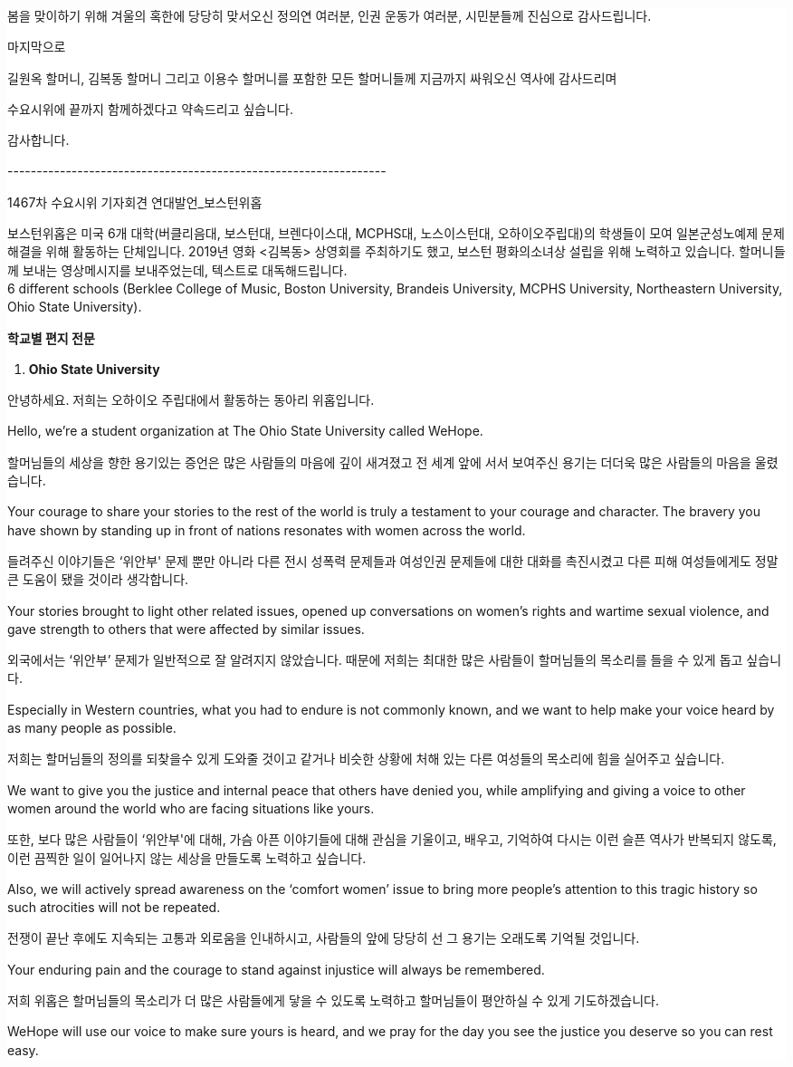 봄을 맞이하기 위해 겨울의 혹한에 당당히 맞서오신 정의연 여러분, 인권 운동가 여러분, 시민분들께 진심으로 감사드립니다.

마지막으로

길원옥 할머니, 김복동 할머니 그리고 이용수 할머니를 포함한 모든 할머니들께 지금까지 싸워오신 역사에 감사드리며

수요시위에 끝까지 함께하겠다고 약속드리고 싶습니다.

감사합니다.

\-----------------------------------------------------------------

1467차 수요시위 기자회견 연대발언\_보스턴위홉

보스턴위홉은 미국 6개 대학(버클리음대, 보스턴대, 브렌다이스대, MCPHS대, 노스이스턴대, 오하이오주립대)의 학생들이 모여 일본군성노예제 문제해결을 위해 활동하는 단체입니다. 2019년 영화 <김복동> 상영회를 주최하기도 했고, 보스턴 평화의소녀상 설립을 위해 노력하고 있습니다. 할머니들께 보내는 영상메시지를 보내주었는데, 텍스트로 대독해드립니다.  
6 different schools (Berklee College of Music, Boston University, Brandeis University, MCPHS University, Northeastern University, Ohio State University).

**학교별 편지 전문**

1. **Ohio State University**

안녕하세요. 저희는 오하이오 주립대에서 활동하는 동아리 위홉입니다.

Hello, we’re a student organization at The Ohio State University called WeHope.

할머님들의 세상을 향한 용기있는 증언은 많은 사람들의 마음에 깊이 새겨졌고 전 세계 앞에 서서 보여주신 용기는 더더욱 많은 사람들의 마음을 울렸습니다.

Your courage to share your stories to the rest of the world is truly a testament to your courage and character. The bravery you have shown by standing up in front of nations resonates with women across the world.

들려주신 이야기들은 ‘위안부' 문제 뿐만 아니라 다른 전시 성폭력 문제들과 여성인권 문제들에 대한 대화를 촉진시켰고 다른 피해 여성들에게도 정말 큰 도움이 됐을 것이라 생각합니다.

Your stories brought to light other related issues, opened up conversations on women’s rights and wartime sexual violence, and gave strength to others that were affected by similar issues.

외국에서는 ‘위안부’ 문제가 일반적으로 잘 알려지지 않았습니다. 때문에 저희는 최대한 많은 사람들이 할머님들의 목소리를 들을 수 있게 돕고 싶습니다.

Especially in Western countries, what you had to endure is not commonly known, and we want to help make your voice heard by as many people as possible.

저희는 할머님들의 정의를 되찾을수 있게 도와줄 것이고 같거나 비슷한 상황에 처해 있는 다른 여성들의 목소리에 힘을 실어주고 싶습니다.

We want to give you the justice and internal peace that others have denied you, while amplifying and giving a voice to other women around the world who are facing situations like yours.

또한, 보다 많은 사람들이 ‘위안부'에 대해, 가슴 아픈 이야기들에 대해 관심을 기울이고, 배우고, 기억하여 다시는 이런 슬픈 역사가 반복되지 않도록, 이런 끔찍한 일이 일어나지 않는 세상을 만들도록 노력하고 싶습니다.

Also, we will actively spread awareness on the ‘comfort women’ issue to bring more people’s attention to this tragic history so such atrocities will not be repeated.

전쟁이 끝난 후에도 지속되는 고통과 외로움을 인내하시고, 사람들의 앞에 당당히 선 그 용기는 오래도록 기억될 것입니다.

Your enduring pain and the courage to stand against injustice will always be remembered.

저희 위홉은 할머님들의 목소리가 더 많은 사람들에게 닿을 수 있도록 노력하고 할머님들이 평안하실 수 있게 기도하겠습니다.

WeHope will use our voice to make sure yours is heard, and we pray for the day you see the justice you deserve so you can rest easy.
